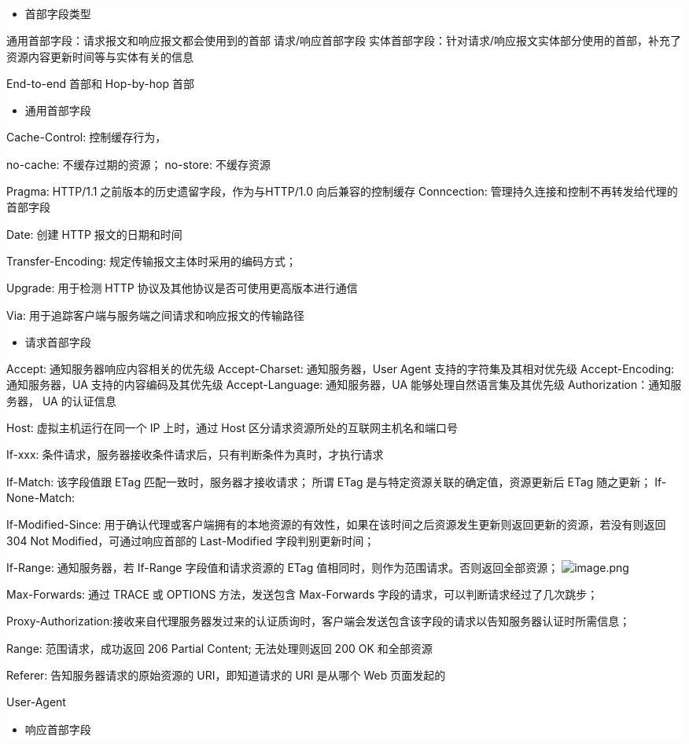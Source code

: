 - 首部字段类型

通用首部字段：请求报文和响应报文都会使用到的首部
请求/响应首部字段
实体首部字段：针对请求/响应报文实体部分使用的首部，补充了资源内容更新时间等与实体有关的信息


End-to-end 首部和 Hop-by-hop 首部

- 通用首部字段

Cache-Control: 控制缓存行为，

no-cache: 不缓存过期的资源；
no-store: 不缓存资源

Pragma: HTTP/1.1 之前版本的历史遗留字段，作为与HTTP/1.0 向后兼容的控制缓存
Conncection: 管理持久连接和控制不再转发给代理的首部字段

Date: 创建 HTTP 报文的日期和时间

Transfer-Encoding: 规定传输报文主体时采用的编码方式；

Upgrade: 用于检测 HTTP 协议及其他协议是否可使用更高版本进行通信

Via: 用于追踪客户端与服务端之间请求和响应报文的传输路径

- 请求首部字段

Accept: 通知服务器响应内容相关的优先级
Accept-Charset: 通知服务器，User Agent 支持的字符集及其相对优先级
Accept-Encoding: 通知服务器，UA 支持的内容编码及其优先级
Accept-Language: 通知服务器，UA 能够处理自然语言集及其优先级
Authorization：通知服务器， UA 的认证信息

Host: 虚拟主机运行在同一个 IP 上时，通过 Host 区分请求资源所处的互联网主机名和端口号

If-xxx: 条件请求，服务器接收条件请求后，只有判断条件为真时，才执行请求

If-Match: 该字段值跟 ETag 匹配一致时，服务器才接收请求；
所谓 ETag 是与特定资源关联的确定值，资源更新后 ETag 随之更新；
If-None-Match: 


If-Modified-Since: 用于确认代理或客户端拥有的本地资源的有效性，如果在该时间之后资源发生更新则返回更新的资源，若没有则返回 304 Not Modified，可通过响应首部的 Last-Modified 字段判别更新时间；

If-Range: 通知服务器，若 If-Range 字段值和请求资源的 ETag 值相同时，则作为范围请求。否则返回全部资源；
![image.png](http://upload-images.jianshu.io/upload_images/1993435-8ce798aebf68c02f.png?imageMogr2/auto-orient/strip%7CimageView2/2/w/1240)

Max-Forwards: 通过 TRACE 或 OPTIONS 方法，发送包含 Max-Forwards 字段的请求，可以判断请求经过了几次跳步；

Proxy-Authorization:接收来自代理服务器发过来的认证质询时，客户端会发送包含该字段的请求以告知服务器认证时所需信息；

Range: 范围请求，成功返回 206 Partial Content; 无法处理则返回 200 OK 
和全部资源

Referer: 告知服务器请求的原始资源的 URI，即知道请求的 URI 是从哪个 Web 页面发起的

User-Agent

- 响应首部字段
